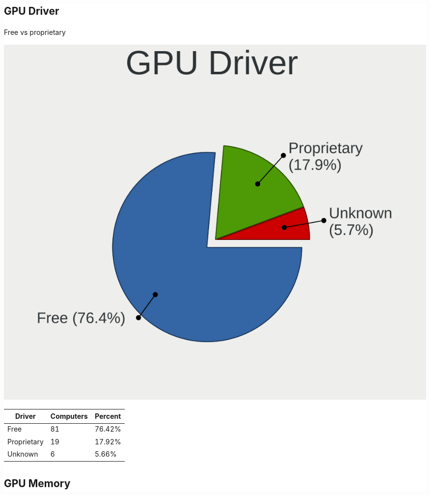 GPU Driver
----------

Free vs proprietary

![GPU Driver](./images/pie_chart/gpu_driver.svg)


| Driver      | Computers | Percent |
|-------------|-----------|---------|
| Free        | 81        | 76.42%  |
| Proprietary | 19        | 17.92%  |
| Unknown     | 6         | 5.66%   |

GPU Memory
----------
